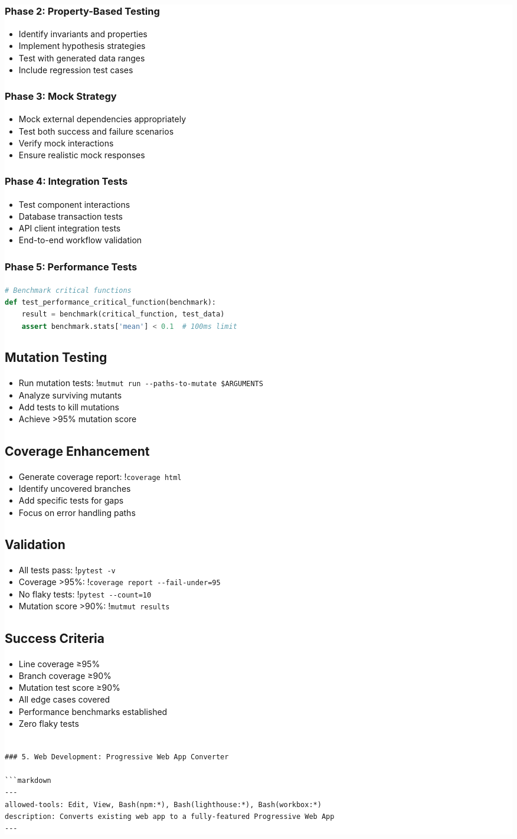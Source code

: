 ### Phase 2: Property-Based Testing
- Identify invariants and properties
- Implement hypothesis strategies
- Test with generated data ranges
- Include regression test cases

### Phase 3: Mock Strategy
- Mock external dependencies appropriately
- Test both success and failure scenarios
- Verify mock interactions
- Ensure realistic mock responses

### Phase 4: Integration Tests
- Test component interactions
- Database transaction tests
- API client integration tests
- End-to-end workflow validation

### Phase 5: Performance Tests
```python
# Benchmark critical functions
def test_performance_critical_function(benchmark):
    result = benchmark(critical_function, test_data)
    assert benchmark.stats['mean'] < 0.1  # 100ms limit
```

## Mutation Testing
- Run mutation tests: !`mutmut run --paths-to-mutate $ARGUMENTS`
- Analyze surviving mutants
- Add tests to kill mutations
- Achieve >95% mutation score

## Coverage Enhancement
- Generate coverage report: !`coverage html`
- Identify uncovered branches
- Add specific tests for gaps
- Focus on error handling paths

## Validation
- All tests pass: !`pytest -v`
- Coverage >95%: !`coverage report --fail-under=95`
- No flaky tests: !`pytest --count=10`
- Mutation score >90%: !`mutmut results`

## Success Criteria
- Line coverage ≥95%
- Branch coverage ≥90%
- Mutation test score ≥90%
- All edge cases covered
- Performance benchmarks established
- Zero flaky tests
```

### 5. Web Development: Progressive Web App Converter

```markdown
---
allowed-tools: Edit, View, Bash(npm:*), Bash(lighthouse:*), Bash(workbox:*)
description: Converts existing web app to a fully-featured Progressive Web App
---
```